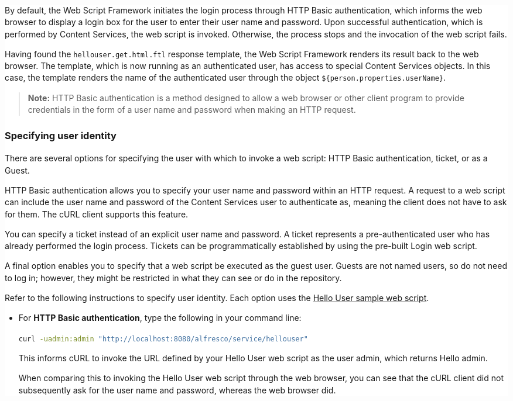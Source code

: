 By default, the Web Script Framework initiates the login process through HTTP Basic authentication, which informs the 
web browser to display a login box for the user to enter their user name and password. Upon successful authentication, 
which is performed by Content Services, the web script is invoked. Otherwise, the process stops and the 
invocation of the web script fails.

Having found the `hellouser.get.html.ftl` response template, the Web Script Framework renders its result back to the 
web browser. The template, which is now running as an authenticated user, has access to special Content Services 
objects. In this case, the template renders the name of the authenticated user through the object `${person.properties.userName}`.

>**Note:** HTTP Basic authentication is a method designed to allow a web browser or other client program to provide credentials in the form of a user name and password when making an HTTP request.

### Specifying user identity

There are several options for specifying the user with which to invoke a web script: HTTP Basic authentication, ticket, 
or as a Guest.

HTTP Basic authentication allows you to specify your user name and password within an HTTP request. A request to a 
web script can include the user name and password of the Content Services user to authenticate as, meaning the 
client does not have to ask for them. The cURL client supports this feature.

You can specify a ticket instead of an explicit user name and password. A ticket represents a pre-authenticated user 
who has already performed the login process. Tickets can be programmatically established by using the pre-built Login 
web script.

A final option enables you to specify that a web script be executed as the guest user. Guests are not named users, so 
do not need to log in; however, they might be restricted in what they can see or do in the repository.

Refer to the following instructions to specify user identity. Each option uses the [Hello User sample web script](#helloworldws).

* For **HTTP Basic authentication**, type the following in your command line:

    ```bash
    curl -uadmin:admin "http://localhost:8080/alfresco/service/hellouser"
    ```

    This informs cURL to invoke the URL defined by your Hello User web script as the user admin, which returns Hello admin.

    When comparing this to invoking the Hello User web script through the web browser, you can see that the cURL client did not subsequently ask for the user name and password, whereas the web browser did.
